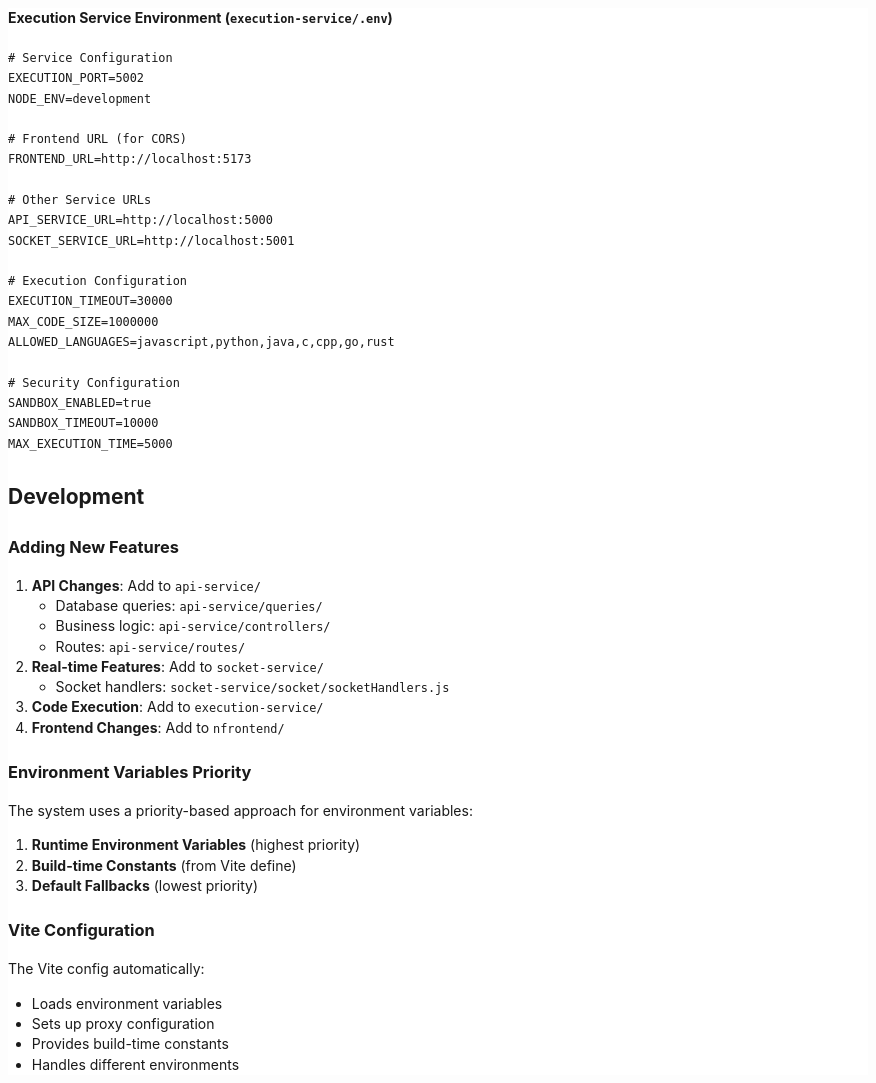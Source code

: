 #### Execution Service Environment (`execution-service/.env`)
```env
# Service Configuration
EXECUTION_PORT=5002
NODE_ENV=development

# Frontend URL (for CORS)
FRONTEND_URL=http://localhost:5173

# Other Service URLs
API_SERVICE_URL=http://localhost:5000
SOCKET_SERVICE_URL=http://localhost:5001

# Execution Configuration
EXECUTION_TIMEOUT=30000
MAX_CODE_SIZE=1000000
ALLOWED_LANGUAGES=javascript,python,java,c,cpp,go,rust

# Security Configuration
SANDBOX_ENABLED=true
SANDBOX_TIMEOUT=10000
MAX_EXECUTION_TIME=5000
```

## Development

### Adding New Features

1. **API Changes**: Add to `api-service/`
   - Database queries: `api-service/queries/`
   - Business logic: `api-service/controllers/`
   - Routes: `api-service/routes/`
2. **Real-time Features**: Add to `socket-service/`
   - Socket handlers: `socket-service/socket/socketHandlers.js`
3. **Code Execution**: Add to `execution-service/`
4. **Frontend Changes**: Add to `nfrontend/`

### Environment Variables Priority

The system uses a priority-based approach for environment variables:

1. **Runtime Environment Variables** (highest priority)
2. **Build-time Constants** (from Vite define)
3. **Default Fallbacks** (lowest priority)

### Vite Configuration

The Vite config automatically:
- Loads environment variables
- Sets up proxy configuration
- Provides build-time constants
- Handles different environments
